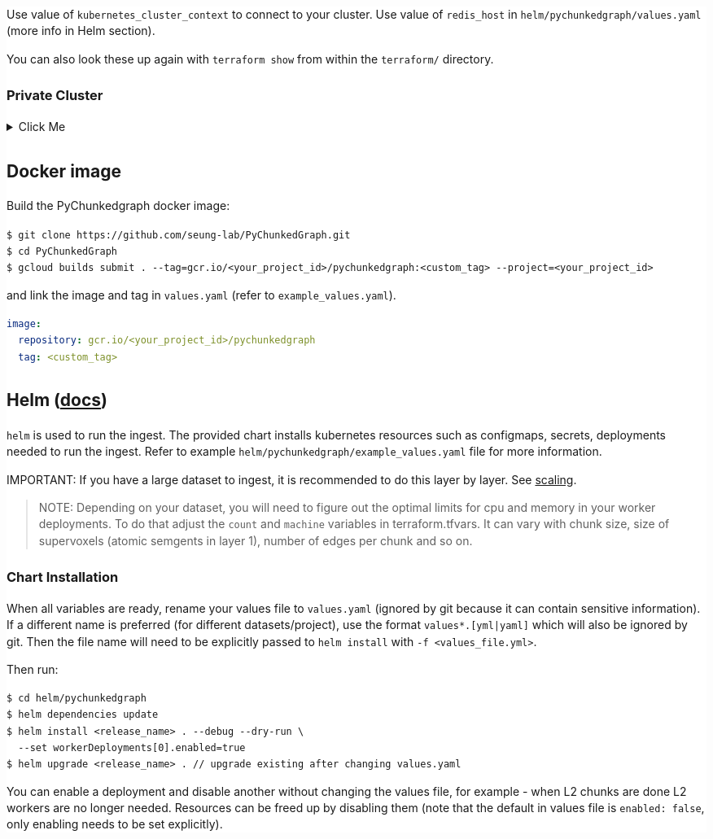 Use value of `kubernetes_cluster_context` to connect to your cluster.
Use value of `redis_host` in `helm/pychunkedgraph/values.yaml` (more info in Helm section).

You can also look these up again with `terraform show` from within the `terraform/` directory.

### Private Cluster

<details><summary>Click Me</summary></details>

## Docker image
Build the PyChunkedgraph docker image:
```shell
$ git clone https://github.com/seung-lab/PyChunkedGraph.git
$ cd PyChunkedGraph
$ gcloud builds submit . --tag=gcr.io/<your_project_id>/pychunkedgraph:<custom_tag> --project=<your_project_id>
```

and link the image and tag in `values.yaml` (refer to `example_values.yaml`).
```yaml
image:
  repository: gcr.io/<your_project_id>/pychunkedgraph
  tag: <custom_tag>
```

## Helm ([docs](https://helm.sh/docs/))
`helm` is used to run the ingest. The provided chart installs kubernetes resources such as configmaps, secrets, deployments needed to run the ingest. Refer to example `helm/pychunkedgraph/example_values.yaml` file for more information.

IMPORTANT: If you have a large dataset to ingest, it is recommended to do this layer by layer. See [scaling](#scaling).

> NOTE: Depending on your dataset, you will need to figure out the optimal limits for cpu and memory in your worker deployments. To do that adjust the `count` and `machine` variables in terraform.tfvars. It can vary with chunk size, size of supervoxels (atomic semgents in layer 1), number of edges per chunk and so on.

### Chart Installation
When all variables are ready, rename your values file to `values.yaml` (ignored by git because it can contain sensitive information). If a different name is preferred (for different datasets/project), use the format `values*.[yml|yaml]` which will also be ignored by git. Then the file name will need to be explicitly passed to `helm install` with `-f <values_file.yml>`.

Then run:

```shell
$ cd helm/pychunkedgraph
$ helm dependencies update
$ helm install <release_name> . --debug --dry-run \
  --set workerDeployments[0].enabled=true
$ helm upgrade <release_name> . // upgrade existing after changing values.yaml
```
You can enable a deployment and disable another without changing the values file, for example - when L2 chunks are done L2 workers are no longer needed. Resources can be freed up by disabling them (note that the default in values file is `enabled: false`, only enabling needs to be set explicitly).
